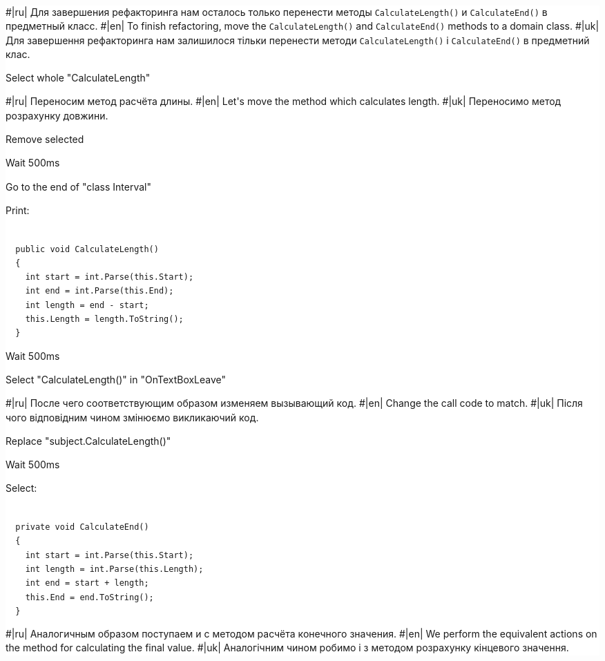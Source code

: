 #|ru| Для завершения рефакторинга нам осталось только перенести методы <code>CalculateLength()</code> и <code>CalculateEnd()</code> в предметный класс.
#|en| To finish refactoring, move the <code>CalculateLength()</code> and <code>CalculateEnd()</code> methods to a domain class.
#|uk| Для завершення рефакторинга нам залишилося тільки перенести методи <code>CalculateLength()</code> і <code>CalculateEnd()</code> в предметний клас.

Select whole "CalculateLength"

#|ru| Переносим метод расчёта длины.
#|en| Let's move the method which calculates length.
#|uk| Переносимо метод розрахунку довжини.

Remove selected

Wait 500ms

Go to the end of "class Interval"

Print:
```

  public void CalculateLength()
  {
    int start = int.Parse(this.Start);
    int end = int.Parse(this.End);
    int length = end - start;
    this.Length = length.ToString();
  }
```

Wait 500ms

Select "CalculateLength()" in "OnTextBoxLeave"

#|ru| После чего соответствующим образом изменяем вызывающий код.
#|en| Change the call code to match.
#|uk| Після чого відповідним чином змінюємо викликаючий код.

Replace "subject.CalculateLength()"

Wait 500ms

Select:
```

  private void CalculateEnd()
  {
    int start = int.Parse(this.Start);
    int length = int.Parse(this.Length);
    int end = start + length;
    this.End = end.ToString();
  }
```

#|ru| Аналогичным образом поступаем и с методом расчёта конечного значения.
#|en| We perform the equivalent actions on the method for calculating the final value.
#|uk| Аналогічним чином робимо і з методом розрахунку кінцевого значення.
